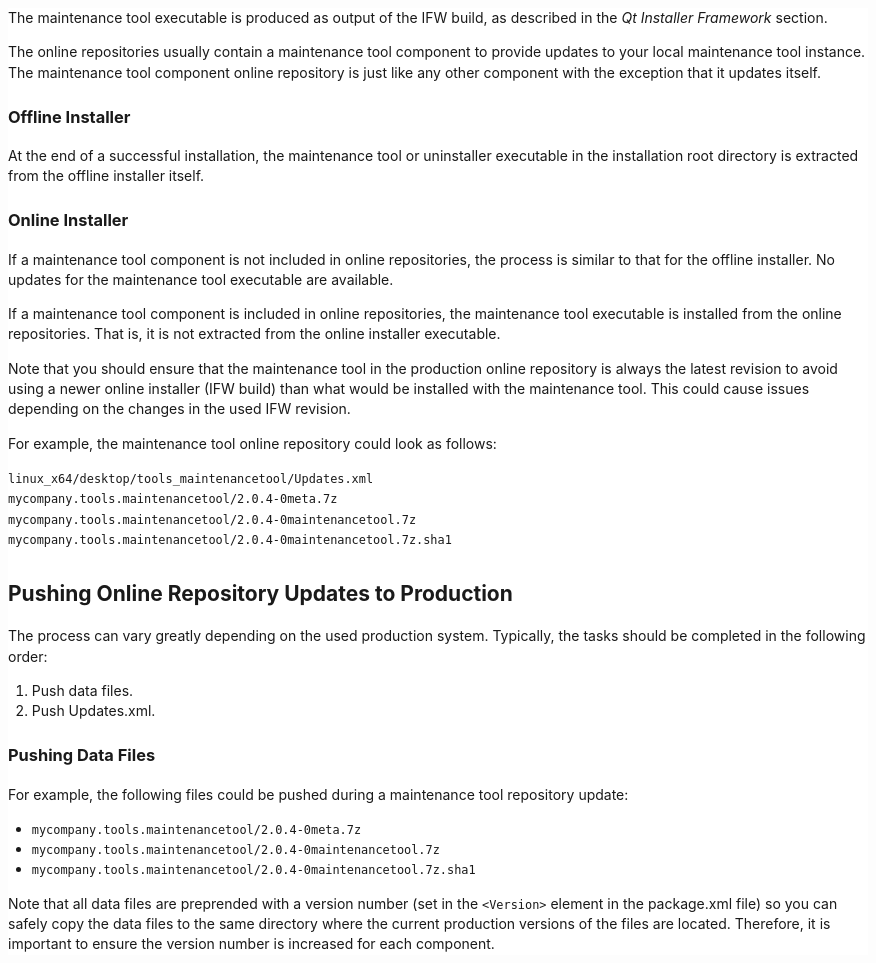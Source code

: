The maintenance tool executable is produced as output of the IFW build, as
described in the *Qt Installer Framework* section.

The online repositories usually contain a maintenance tool component to provide
updates to your local maintenance tool instance. The maintenance tool component
online repository is just like any other component with the exception that it
updates itself.

### Offline Installer

At the end of a successful installation, the maintenance tool or uninstaller
executable in the installation root directory is extracted from the offline
installer itself.

### Online Installer

If a maintenance tool component is not included in online repositories, the
process is similar to that for the offline installer. No updates for the
maintenance tool executable are available.

If a maintenance tool component is included in online repositories, the
maintenance tool executable is installed from the online repositories. That is,
it is not extracted from the online installer executable.

Note that you should ensure that the maintenance tool in the production online
repository is always the latest revision to avoid using a newer online installer
(IFW build) than what would be installed with the maintenance tool. This could
cause issues depending on the changes in the used IFW revision.

For example, the maintenance tool online repository could look as follows:

`linux_x64/desktop/tools_maintenancetool/Updates.xml`  
                                        `mycompany.tools.maintenancetool/2.0.4-0meta.7z`  
                                        `mycompany.tools.maintenancetool/2.0.4-0maintenancetool.7z`  
                                        `mycompany.tools.maintenancetool/2.0.4-0maintenancetool.7z.sha1`  

## Pushing Online Repository Updates to Production

The process can vary greatly depending on the used production system. Typically,
the tasks should be completed in the following order:

1. Push data files.
2. Push Updates.xml.

### Pushing Data Files

For example, the following files could be pushed during a maintenance tool
repository update:

* `mycompany.tools.maintenancetool/2.0.4-0meta.7z`
* `mycompany.tools.maintenancetool/2.0.4-0maintenancetool.7z`
* `mycompany.tools.maintenancetool/2.0.4-0maintenancetool.7z.sha1`

Note that all data files are preprended with a version number (set in the
`<Version>` element in the package.xml file) so you can safely copy the
data files to the same directory where the current production versions of the
files are located. Therefore, it is important to ensure the version number is
increased for each component.
